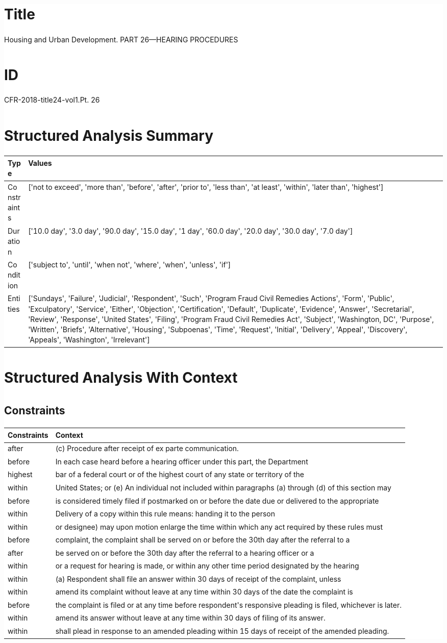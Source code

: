 # Title

 Housing and Urban Development. PART 26—HEARING PROCEDURES


# ID

 CFR-2018-title24-vol1.Pt. 26


# Structured Analysis Summary

| Type        | Values                                                                                                                                                                                                                                                                                                                                                                                                                                                                                                                                             |
|:------------|:---------------------------------------------------------------------------------------------------------------------------------------------------------------------------------------------------------------------------------------------------------------------------------------------------------------------------------------------------------------------------------------------------------------------------------------------------------------------------------------------------------------------------------------------------|
| Constraints | ['not to exceed', 'more than', 'before', 'after', 'prior to', 'less than', 'at least', 'within', 'later than', 'highest']                                                                                                                                                                                                                                                                                                                                                                                                                          |
| Duration    | ['10.0 day', '3.0 day', '90.0 day', '15.0 day', '1 day', '60.0 day', '20.0 day', '30.0 day', '7.0 day']                                                                                                                                                                                                                                                                                                                                                                                                                                            |
| Condition   | ['subject to', 'until', 'when not', 'where', 'when', 'unless', 'if']                                                                                                                                                                                                                                                                                                                                                                                                                                                                               |
| Entities    | ['Sundays', 'Failure', 'Judicial', 'Respondent', 'Such', 'Program Fraud Civil Remedies Actions', 'Form', 'Public', 'Exculpatory', 'Service', 'Either', 'Objection', 'Certification', 'Default', 'Duplicate', 'Evidence', 'Answer', 'Secretarial', 'Review', 'Response', 'United States', 'Filing', 'Program Fraud Civil Remedies Act', 'Subject', 'Washington, DC', 'Purpose', 'Written', 'Briefs', 'Alternative', 'Housing', 'Subpoenas', 'Time', 'Request', 'Initial', 'Delivery', 'Appeal', 'Discovery', 'Appeals', 'Washington', 'Irrelevant'] |


# Structured Analysis With Context

 


## Constraints

| Constraints   | Context                                                                                                                       |
|:--------------|:------------------------------------------------------------------------------------------------------------------------------|
| after         | (c) Procedure  after  receipt of ex parte communication.                                                                      |
| before        | In each case heard  before a hearing officer under this part, the Department                                                  |
| highest       | bar of a federal court or of the highest court of any state or territory of the                                               |
| within        | United States; or (e) An individual not included within paragraphs (a) through (d) of this section may                        |
| before        | is considered timely filed if postmarked on or before the date due or delivered to the appropriate                            |
| within        | Delivery of a copy  within this rule means: handing it to the person                                                          |
| within        | or designee) may upon motion enlarge the time within which any act required by these rules must                               |
| before        | complaint, the complaint shall be served on or before the 30th day after the referral to a                                    |
| after         | be served on or before the 30th day after the referral to a hearing officer or a                                              |
| within        | or a request for hearing is made, or within any other time period designated by the hearing                                   |
| within        | (a) Respondent shall file an answer  within 30 days of receipt of the complaint, unless                                       |
| within        | amend its complaint without leave at any time within 30 days of the date the complaint is                                     |
| before        | the complaint is filed or at any time before  respondent's responsive pleading is filed, whichever is later.                  |
| within        | amend its answer without leave at any time within  30 days of filing of its answer.                                           |
| within        | shall plead in response to an amended pleading within  15 days of receipt of the amended pleading.                            |